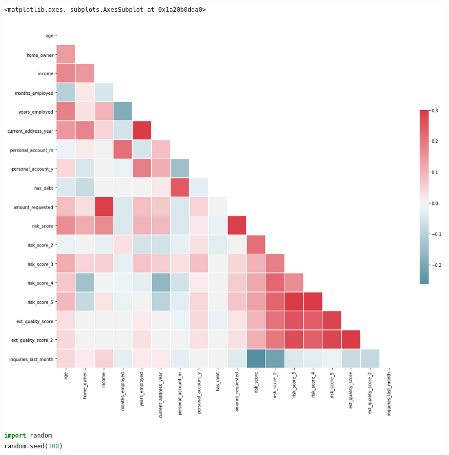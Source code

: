 ```python
```




    <matplotlib.axes._subplots.AxesSubplot at 0x1a20b0dda0>




![png](Likelihood_E-Signing_Loan_based_on_Financial_History_files/Likelihood_E-Signing_Loan_based_on_Financial_History_8_1.png)



```python
import random
random.seed(100)
```
